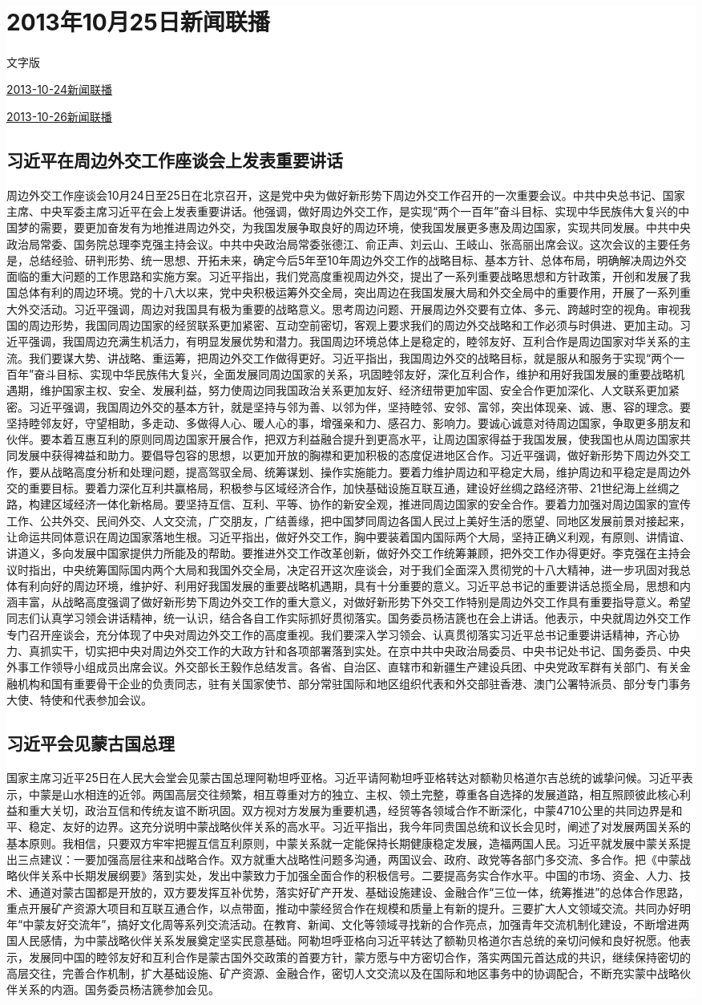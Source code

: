 







# 2013年10月25日新闻联播
 文字版








[2013-10-24新闻联播](/xinwenlianbo/20131024)


[2013-10-26新闻联播](/xinwenlianbo/20131026)





## 习近平在周边外交工作座谈会上发表重要讲话


周边外交工作座谈会10月24日至25日在北京召开，这是党中央为做好新形势下周边外交工作召开的一次重要会议。中共中央总书记、国家主席、中央军委主席习近平在会上发表重要讲话。他强调，做好周边外交工作，是实现“两个一百年”奋斗目标、实现中华民族伟大复兴的中国梦的需要，要更加奋发有为地推进周边外交，为我国发展争取良好的周边环境，使我国发展更多惠及周边国家，实现共同发展。中共中央政治局常委、国务院总理李克强主持会议。中共中央政治局常委张德江、俞正声、刘云山、王岐山、张高丽出席会议。这次会议的主要任务是，总结经验、研判形势、统一思想、开拓未来，确定今后5年至10年周边外交工作的战略目标、基本方针、总体布局，明确解决周边外交面临的重大问题的工作思路和实施方案。习近平指出，我们党高度重视周边外交，提出了一系列重要战略思想和方针政策，开创和发展了我国总体有利的周边环境。党的十八大以来，党中央积极运筹外交全局，突出周边在我国发展大局和外交全局中的重要作用，开展了一系列重大外交活动。习近平强调，周边对我国具有极为重要的战略意义。思考周边问题、开展周边外交要有立体、多元、跨越时空的视角。审视我国的周边形势，我国同周边国家的经贸联系更加紧密、互动空前密切，客观上要求我们的周边外交战略和工作必须与时俱进、更加主动。习近平强调，我国周边充满生机活力，有明显发展优势和潜力。我国周边环境总体上是稳定的，睦邻友好、互利合作是周边国家对华关系的主流。我们要谋大势、讲战略、重运筹，把周边外交工作做得更好。习近平指出，我国周边外交的战略目标，就是服从和服务于实现“两个一百年”奋斗目标、实现中华民族伟大复兴，全面发展同周边国家的关系，巩固睦邻友好，深化互利合作，维护和用好我国发展的重要战略机遇期，维护国家主权、安全、发展利益，努力使周边同我国政治关系更加友好、经济纽带更加牢固、安全合作更加深化、人文联系更加紧密。习近平强调，我国周边外交的基本方针，就是坚持与邻为善、以邻为伴，坚持睦邻、安邻、富邻，突出体现亲、诚、惠、容的理念。要坚持睦邻友好，守望相助，多走动、多做得人心、暖人心的事，增强亲和力、感召力、影响力。要诚心诚意对待周边国家，争取更多朋友和伙伴。要本着互惠互利的原则同周边国家开展合作，把双方利益融合提升到更高水平，让周边国家得益于我国发展，使我国也从周边国家共同发展中获得裨益和助力。要倡导包容的思想，以更加开放的胸襟和更加积极的态度促进地区合作。习近平强调，做好新形势下周边外交工作，要从战略高度分析和处理问题，提高驾驭全局、统筹谋划、操作实施能力。要着力维护周边和平稳定大局，维护周边和平稳定是周边外交的重要目标。要着力深化互利共赢格局，积极参与区域经济合作，加快基础设施互联互通，建设好丝绸之路经济带、21世纪海上丝绸之路，构建区域经济一体化新格局。要坚持互信、互利、平等、协作的新安全观，推进同周边国家的安全合作。要着力加强对周边国家的宣传工作、公共外交、民间外交、人文交流，广交朋友，广结善缘，把中国梦同周边各国人民过上美好生活的愿望、同地区发展前景对接起来，让命运共同体意识在周边国家落地生根。习近平指出，做好外交工作，胸中要装着国内国际两个大局，坚持正确义利观，有原则、讲情谊、讲道义，多向发展中国家提供力所能及的帮助。要推进外交工作改革创新，做好外交工作统筹兼顾，把外交工作办得更好。李克强在主持会议时指出，中央统筹国际国内两个大局和我国外交全局，决定召开这次座谈会，对于我们全面深入贯彻党的十八大精神，进一步巩固对我总体有利向好的周边环境，维护好、利用好我国发展的重要战略机遇期，具有十分重要的意义。习近平总书记的重要讲话总揽全局，思想和内涵丰富，从战略高度强调了做好新形势下周边外交工作的重大意义，对做好新形势下外交工作特别是周边外交工作具有重要指导意义。希望同志们认真学习领会讲话精神，统一认识，结合各自工作实际抓好贯彻落实。国务委员杨洁篪也在会上讲话。他表示，中央就周边外交工作专门召开座谈会，充分体现了中央对周边外交工作的高度重视。我们要深入学习领会、认真贯彻落实习近平总书记重要讲话精神，齐心协力、真抓实干，切实把中央对周边外交工作的大政方针和各项部署落到实处。在京中共中央政治局委员、中央书记处书记、国务委员、中央外事工作领导小组成员出席会议。外交部长王毅作总结发言。各省、自治区、直辖市和新疆生产建设兵团、中央党政军群有关部门、有关金融机构和国有重要骨干企业的负责同志，驻有关国家使节、部分常驻国际和地区组织代表和外交部驻香港、澳门公署特派员、部分专门事务大使、特使和代表参加会议。


## 习近平会见蒙古国总理


国家主席习近平25日在人民大会堂会见蒙古国总理阿勒坦呼亚格。习近平请阿勒坦呼亚格转达对额勒贝格道尔吉总统的诚挚问候。习近平表示，中蒙是山水相连的近邻。两国高层交往频繁，相互尊重对方的独立、主权、领土完整，尊重各自选择的发展道路，相互照顾彼此核心利益和重大关切，政治互信和传统友谊不断巩固。双方视对方发展为重要机遇，经贸等各领域合作不断深化，中蒙4710公里的共同边界是和平、稳定、友好的边界。这充分说明中蒙战略伙伴关系的高水平。习近平指出，我今年同贵国总统和议长会见时，阐述了对发展两国关系的基本原则。我相信，只要双方牢牢把握互信互利原则，中蒙关系就一定能保持长期健康稳定发展，造福两国人民。习近平就发展中蒙关系提出三点建议：一要加强高层往来和战略合作。双方就重大战略性问题多沟通，两国议会、政府、政党等各部门多交流、多合作。把《中蒙战略伙伴关系中长期发展纲要》落到实处，发出中蒙致力于加强全面合作的积极信号。二要提高务实合作水平。中国的市场、资金、人力、技术、通道对蒙古国都是开放的，双方要发挥互补优势，落实好矿产开发、基础设施建设、金融合作“三位一体，统筹推进”的总体合作思路，重点开展矿产资源大项目和互联互通合作，以点带面，推动中蒙经贸合作在规模和质量上有新的提升。三要扩大人文领域交流。共同办好明年“中蒙友好交流年”，搞好文化周等系列交流活动。在教育、新闻、文化等领域寻找新的合作亮点，加强青年交流机制化建设，不断增进两国人民感情，为中蒙战略伙伴关系发展奠定坚实民意基础。阿勒坦呼亚格向习近平转达了额勒贝格道尔吉总统的亲切问候和良好祝愿。他表示，发展同中国的睦邻友好和互利合作是蒙古国外交政策的首要方针，蒙方愿与中方密切合作，落实两国元首达成的共识，继续保持密切的高层交往，完善合作机制，扩大基础设施、矿产资源、金融合作，密切人文交流以及在国际和地区事务中的协调配合，不断充实蒙中战略伙伴关系的内涵。国务委员杨洁篪参加会见。
